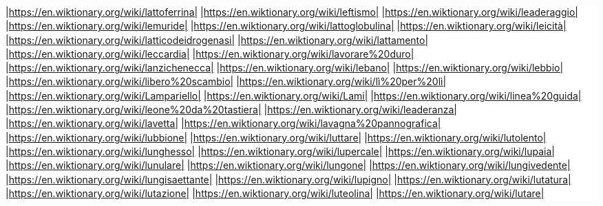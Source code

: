 |https://en.wiktionary.org/wiki/lattoferrina|
|https://en.wiktionary.org/wiki/leftismo|
|https://en.wiktionary.org/wiki/leaderaggio|
|https://en.wiktionary.org/wiki/lemuride|
|https://en.wiktionary.org/wiki/lattoglobulina|
|https://en.wiktionary.org/wiki/leicità|
|https://en.wiktionary.org/wiki/latticodeidrogenasi|
|https://en.wiktionary.org/wiki/lattamento|
|https://en.wiktionary.org/wiki/leccardia|
|https://en.wiktionary.org/wiki/lavorare%20duro|
|https://en.wiktionary.org/wiki/lanzichenecca|
|https://en.wiktionary.org/wiki/lebano|
|https://en.wiktionary.org/wiki/lebbio|
|https://en.wiktionary.org/wiki/libero%20scambio|
|https://en.wiktionary.org/wiki/lì%20per%20lì|
|https://en.wiktionary.org/wiki/Lampariello|
|https://en.wiktionary.org/wiki/Lami|
|https://en.wiktionary.org/wiki/linea%20guida|
|https://en.wiktionary.org/wiki/leone%20da%20tastiera|
|https://en.wiktionary.org/wiki/leaderanza|
|https://en.wiktionary.org/wiki/lavetta|
|https://en.wiktionary.org/wiki/lavagna%20pannografica|
|https://en.wiktionary.org/wiki/lubbione|
|https://en.wiktionary.org/wiki/luttare|
|https://en.wiktionary.org/wiki/lutolento|
|https://en.wiktionary.org/wiki/lunghesso|
|https://en.wiktionary.org/wiki/lupercale|
|https://en.wiktionary.org/wiki/lupaia|
|https://en.wiktionary.org/wiki/lunulare|
|https://en.wiktionary.org/wiki/lungone|
|https://en.wiktionary.org/wiki/lungivedente|
|https://en.wiktionary.org/wiki/lungisaettante|
|https://en.wiktionary.org/wiki/lupigno|
|https://en.wiktionary.org/wiki/lutatura|
|https://en.wiktionary.org/wiki/lutazione|
|https://en.wiktionary.org/wiki/luteolina|
|https://en.wiktionary.org/wiki/lutare|